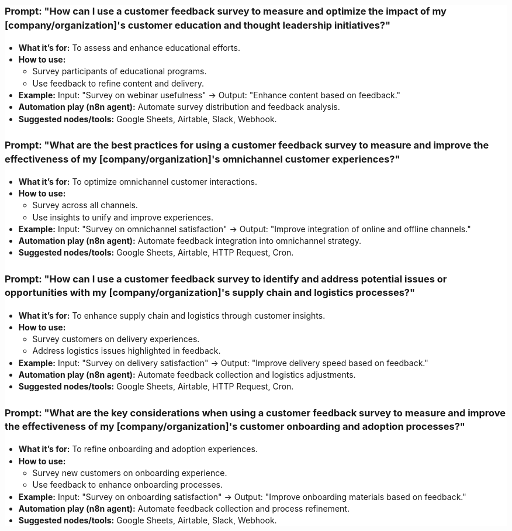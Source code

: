 ### Prompt: "How can I use a customer feedback survey to measure and optimize the impact of my [company/organization]'s customer education and thought leadership initiatives?"
- **What it’s for:** To assess and enhance educational efforts.
- **How to use:** 
  - Survey participants of educational programs.
  - Use feedback to refine content and delivery.
- **Example:** Input: "Survey on webinar usefulness" → Output: "Enhance content based on feedback."
- **Automation play (n8n agent):** Automate survey distribution and feedback analysis.
- **Suggested nodes/tools:** Google Sheets, Airtable, Slack, Webhook.

### Prompt: "What are the best practices for using a customer feedback survey to measure and improve the effectiveness of my [company/organization]'s omnichannel customer experiences?"
- **What it’s for:** To optimize omnichannel customer interactions.
- **How to use:** 
  - Survey across all channels.
  - Use insights to unify and improve experiences.
- **Example:** Input: "Survey on omnichannel satisfaction" → Output: "Improve integration of online and offline channels."
- **Automation play (n8n agent):** Automate feedback integration into omnichannel strategy.
- **Suggested nodes/tools:** Google Sheets, Airtable, HTTP Request, Cron.

### Prompt: "How can I use a customer feedback survey to identify and address potential issues or opportunities with my [company/organization]'s supply chain and logistics processes?"
- **What it’s for:** To enhance supply chain and logistics through customer insights.
- **How to use:** 
  - Survey customers on delivery experiences.
  - Address logistics issues highlighted in feedback.
- **Example:** Input: "Survey on delivery satisfaction" → Output: "Improve delivery speed based on feedback."
- **Automation play (n8n agent):** Automate feedback collection and logistics adjustments.
- **Suggested nodes/tools:** Google Sheets, Airtable, HTTP Request, Cron.

### Prompt: "What are the key considerations when using a customer feedback survey to measure and improve the effectiveness of my [company/organization]'s customer onboarding and adoption processes?"
- **What it’s for:** To refine onboarding and adoption experiences.
- **How to use:** 
  - Survey new customers on onboarding experience.
  - Use feedback to enhance onboarding processes.
- **Example:** Input: "Survey on onboarding satisfaction" → Output: "Improve onboarding materials based on feedback."
- **Automation play (n8n agent):** Automate feedback collection and process refinement.
- **Suggested nodes/tools:** Google Sheets, Airtable, Slack, Webhook.
